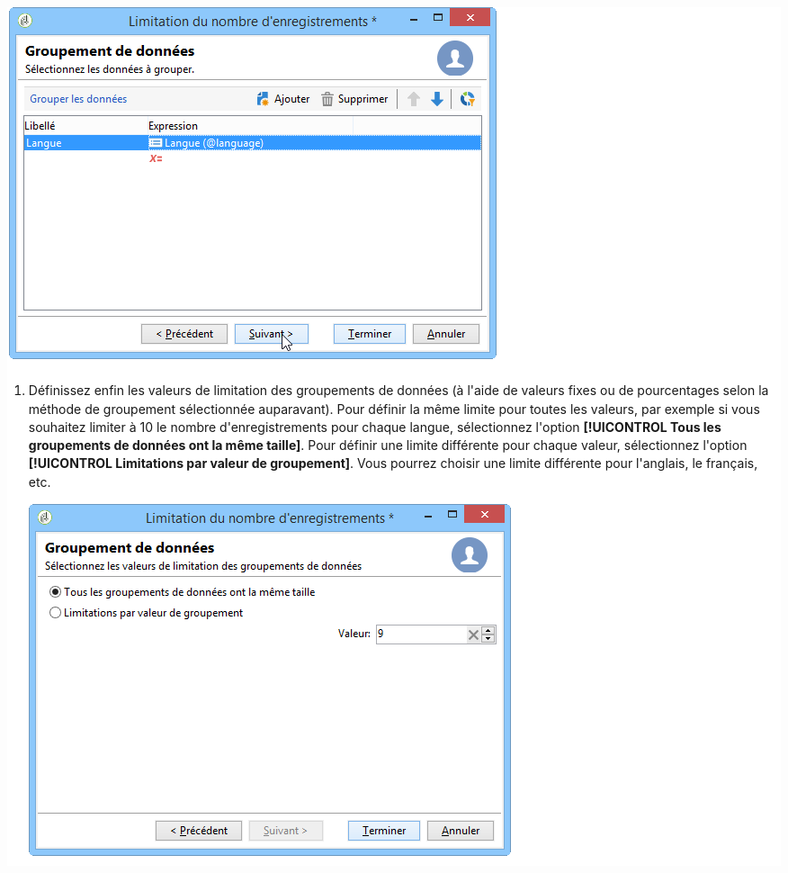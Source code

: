    ![](assets/s_user_segmentation_partage_wz4.png)

1. Définissez enfin les valeurs de limitation des groupements de données (à l&#39;aide de valeurs fixes ou de pourcentages selon la méthode de groupement sélectionnée auparavant). Pour définir la même limite pour toutes les valeurs, par exemple si vous souhaitez limiter à 10 le nombre d&#39;enregistrements pour chaque langue, sélectionnez l&#39;option **[!UICONTROL Tous les groupements de données ont la même taille]**. Pour définir une limite différente pour chaque valeur, sélectionnez l&#39;option **[!UICONTROL Limitations par valeur de groupement]**. Vous pourrez choisir une limite différente pour l&#39;anglais, le français, etc.

   ![](assets/s_user_segmentation_partage_wz5.png)
